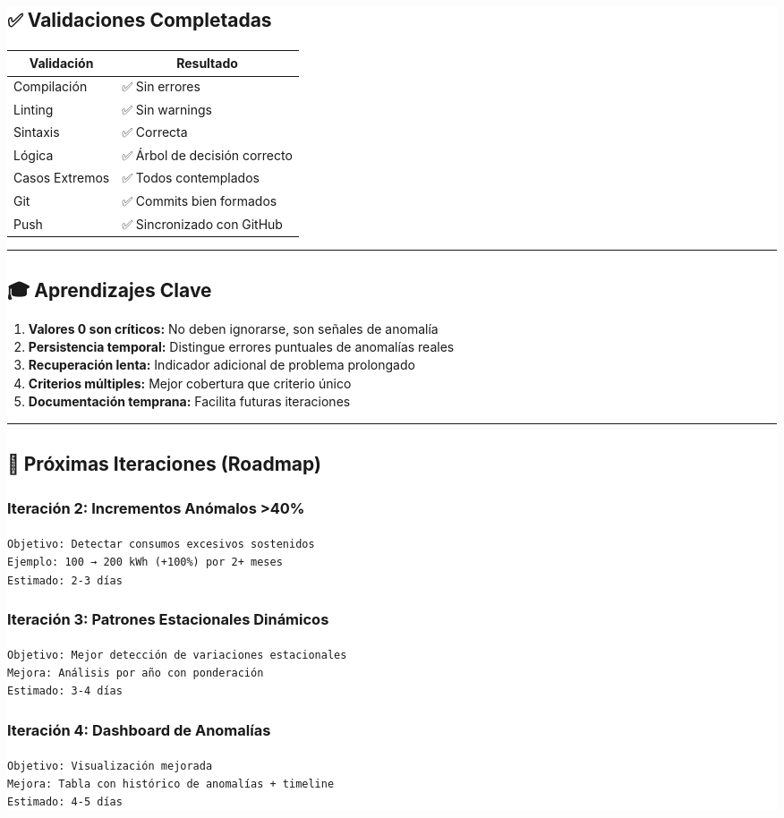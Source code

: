 
## ✅ Validaciones Completadas

| Validación | Resultado |
|-----------|-----------|
| Compilación | ✅ Sin errores |
| Linting | ✅ Sin warnings |
| Sintaxis | ✅ Correcta |
| Lógica | ✅ Árbol de decisión correcto |
| Casos Extremos | ✅ Todos contemplados |
| Git | ✅ Commits bien formados |
| Push | ✅ Sincronizado con GitHub |

---

## 🎓 Aprendizajes Clave

1. **Valores 0 son críticos:** No deben ignorarse, son señales de anomalía
2. **Persistencia temporal:** Distingue errores puntuales de anomalías reales
3. **Recuperación lenta:** Indicador adicional de problema prolongado
4. **Criterios múltiples:** Mejor cobertura que criterio único
5. **Documentación temprana:** Facilita futuras iteraciones

---

## 🔮 Próximas Iteraciones (Roadmap)

### Iteración 2: Incrementos Anómalos >40%
```
Objetivo: Detectar consumos excesivos sostenidos
Ejemplo: 100 → 200 kWh (+100%) por 2+ meses
Estimado: 2-3 días
```

### Iteración 3: Patrones Estacionales Dinámicos
```
Objetivo: Mejor detección de variaciones estacionales
Mejora: Análisis por año con ponderación
Estimado: 3-4 días
```

### Iteración 4: Dashboard de Anomalías
```
Objetivo: Visualización mejorada
Mejora: Tabla con histórico de anomalías + timeline
Estimado: 4-5 días
```
